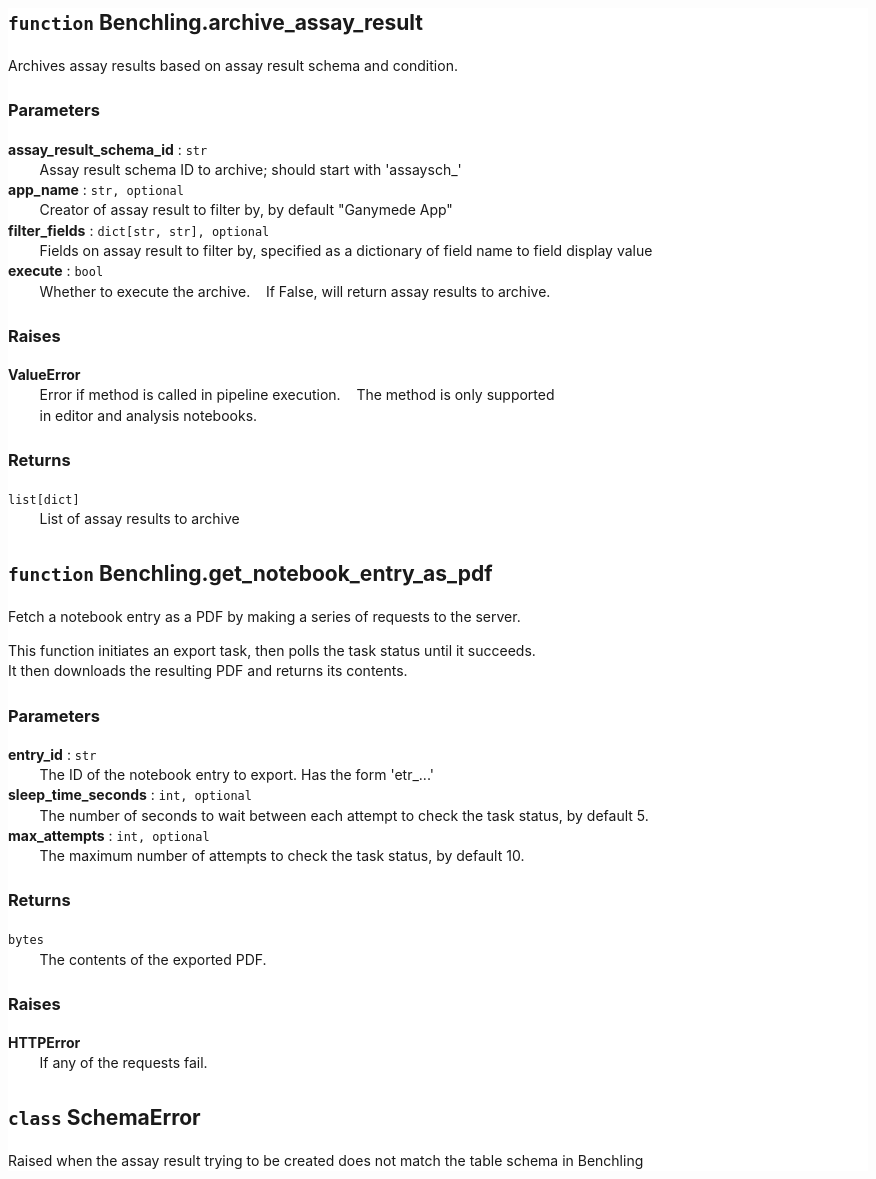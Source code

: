 
## `function` Benchling.archive_assay_result
  
Archives assay results based on assay result schema and condition.  
  
### Parameters  
  
**assay_result_schema_id** : `str`  
&nbsp; &nbsp; &nbsp; &nbsp; Assay result schema ID to archive; should start with 'assaysch_'  
**app_name** : `str, optional`  
&nbsp; &nbsp; &nbsp; &nbsp; Creator of assay result to filter by, by default "Ganymede App"  
**filter_fields** : `dict[str, str], optional`  
&nbsp; &nbsp; &nbsp; &nbsp; Fields on assay result to filter by, specified as a dictionary of field name to field display value  
**execute** : `bool`  
&nbsp; &nbsp; &nbsp; &nbsp; Whether to execute the archive.&nbsp; &nbsp; If False, will return assay results to archive.  
  
### Raises  
  
**ValueError**  
&nbsp; &nbsp; &nbsp; &nbsp; Error if method is called in pipeline execution.&nbsp; &nbsp; The method is only supported  
&nbsp; &nbsp; &nbsp; &nbsp; in editor and analysis notebooks.  
  
### Returns  
  
`list[dict]`  
&nbsp; &nbsp; &nbsp; &nbsp; List of assay results to archive  


## `function` Benchling.get_notebook_entry_as_pdf
  
Fetch a notebook entry as a PDF by making a series of requests to the server.  
  
This function initiates an export task, then polls the task status until it succeeds.  
It then downloads the resulting PDF and returns its contents.  
  
### Parameters  
  
**entry_id** : `str`  
&nbsp; &nbsp; &nbsp; &nbsp; The ID of the notebook entry to export. Has the form 'etr_...'  
**sleep_time_seconds** : `int, optional`  
&nbsp; &nbsp; &nbsp; &nbsp; The number of seconds to wait between each attempt to check the task status, by default 5.  
**max_attempts** : `int, optional`  
&nbsp; &nbsp; &nbsp; &nbsp; The maximum number of attempts to check the task status, by default 10.  
  
### Returns  
  
`bytes`  
&nbsp; &nbsp; &nbsp; &nbsp; The contents of the exported PDF.  
  
### Raises  
  
**HTTPError**  
&nbsp; &nbsp; &nbsp; &nbsp; If any of the requests fail.  


## `class` SchemaError
  
Raised when the assay result trying to be created does not match the table schema in Benchling  
